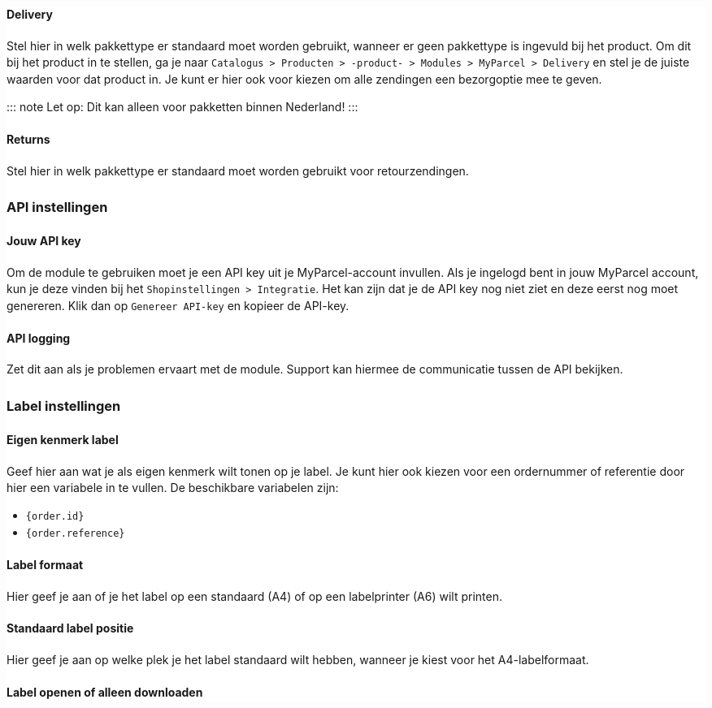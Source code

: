 #### Delivery

Stel hier in welk pakkettype er standaard moet worden gebruikt, wanneer er geen pakkettype is ingevuld bij het product. Om dit bij het product in te stellen, ga je naar `Catalogus > Producten > -product- > Modules > MyParcel > Delivery` en stel je de juiste waarden voor dat product in. Je kunt er hier ook voor kiezen om alle zendingen een bezorgoptie mee te geven.

::: note
Let op: Dit kan alleen voor pakketten binnen Nederland!
:::

#### Returns

Stel hier in welk pakkettype er standaard moet worden gebruikt voor retourzendingen.

### API instellingen

<MPImg src="/documentation/prestashop/v1/prestashop-api-settings.jpg" alt="PrestaShop api settings" />

#### Jouw API key

Om de module te gebruiken moet je een API key uit je MyParcel-account invullen. Als je ingelogd bent in jouw MyParcel account, kun je deze vinden bij het `Shopinstellingen > Integratie`. Het kan zijn dat je de API key nog niet ziet en deze eerst nog moet genereren. Klik dan op `Genereer API-key` en kopieer de API-key.

#### API logging

Zet dit aan als je problemen ervaart met de module. Support kan hiermee de communicatie tussen de API bekijken.

### Label instellingen

<MPImg src="/documentation/prestashop/v1/prestashop-label-settings.jpg" alt="PrestaShop label settings" />

#### Eigen kenmerk label

Geef hier aan wat je als eigen kenmerk wilt tonen op je label. Je kunt hier ook kiezen voor een ordernummer of referentie door hier een variabele in te vullen. De beschikbare variabelen zijn:

- `{order.id}`
- `{order.reference}`

#### Label formaat

Hier geef je aan of je het label op een standaard (A4) of op een labelprinter (A6) wilt printen.

#### Standaard label positie

Hier geef je aan op welke plek je het label standaard wilt hebben, wanneer je kiest voor het A4-labelformaat.

#### Label openen of alleen downloaden

